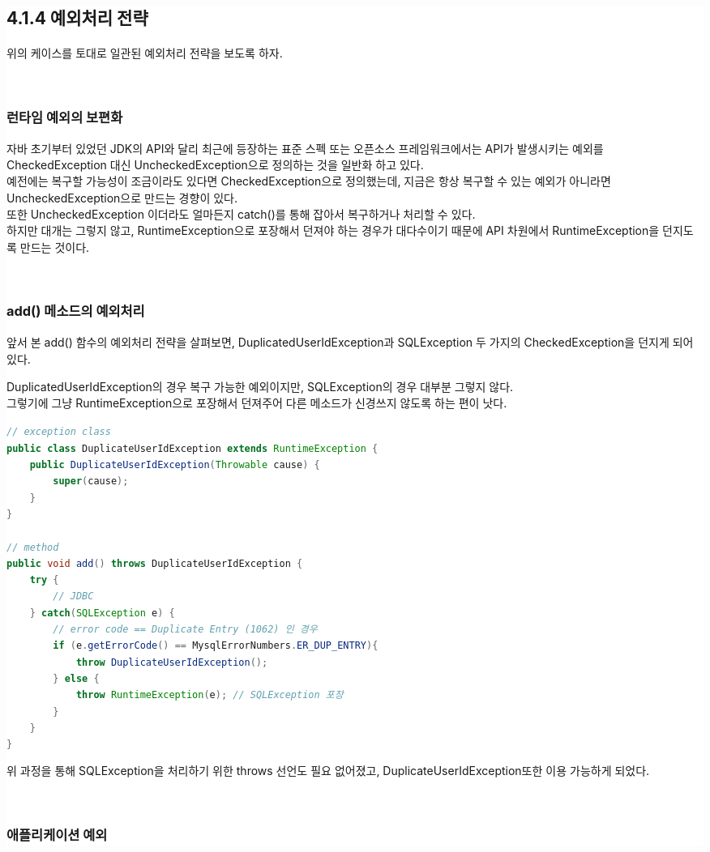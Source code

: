 ## **4.1.4 예외처리 전략**
위의 케이스를 토대로 일관된 예외처리 전략을 보도록 하자.

<BR>

### **런타임 예외의 보편화**
자바 초기부터 있었던 JDK의 API와 달리 최근에 등장하는 표준 스펙 또는 오픈소스 프레임워크에서는 API가 발생시키는 예외를 CheckedException 대신 UncheckedException으로 정의하는 것을 일반화 하고 있다.    
예전에는 복구할 가능성이 조금이라도 있다면 CheckedException으로 정의했는데, 지금은 항상 복구할 수 있는 예외가 아니라면 UncheckedException으로 만드는 경향이 있다.    
또한 UncheckedException 이더라도 얼마든지 catch()를 통해 잡아서 복구하거나 처리할 수 있다.    
하지만 대개는 그렇지 않고, RuntimeException으로 포장해서 던져야 하는 경우가 대다수이기 때문에 API 차원에서 RuntimeException을 던지도록 만드는 것이다.    


<BR>

### **add() 메소드의 예외처리**
앞서 본 add() 함수의 예외처리 전략을 살펴보면, DuplicatedUserIdException과 SQLException 두 가지의 CheckedException을 던지게 되어있다. 

DuplicatedUserIdException의 경우 복구 가능한 예외이지만, SQLException의 경우 대부분 그렇지 않다.     
그렇기에 그냥 RuntimeException으로 포장해서 던져주어 다른 메소드가 신경쓰지 않도록 하는 편이 낫다.

```java
// exception class
public class DuplicateUserIdException extends RuntimeException {
    public DuplicateUserIdException(Throwable cause) {
        super(cause);
    }
}

// method
public void add() throws DuplicateUserIdException {
    try {
        // JDBC
    } catch(SQLException e) {
        // error code == Duplicate Entry (1062) 인 경우
        if (e.getErrorCode() == MysqlErrorNumbers.ER_DUP_ENTRY){
            throw DuplicateUserIdException();
        } else {
            throw RuntimeException(e); // SQLException 포장
        }
    }
}
```

위 과정을 통해 SQLException을 처리하기 위한 throws 선언도 필요 없어졌고, DuplicateUserIdException또한 이용 가능하게 되었다.    

<BR>

### **애플리케이션 예외**
